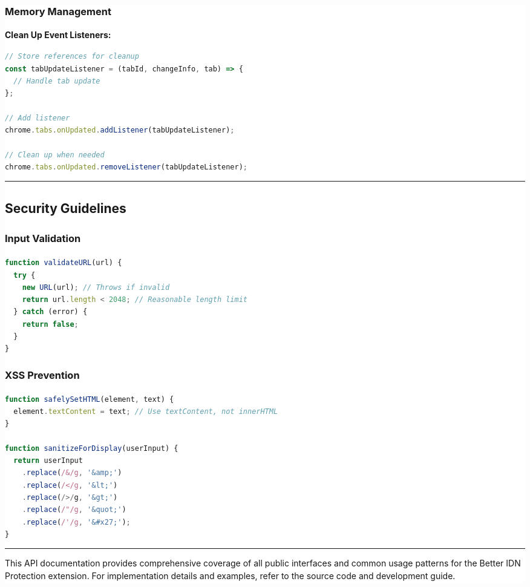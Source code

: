 ### Memory Management

**Clean Up Event Listeners:**
```javascript
// Store references for cleanup
const tabUpdateListener = (tabId, changeInfo, tab) => {
  // Handle tab update
};

// Add listener
chrome.tabs.onUpdated.addListener(tabUpdateListener);

// Clean up when needed
chrome.tabs.onUpdated.removeListener(tabUpdateListener);
```

---

## Security Guidelines

### Input Validation

```javascript
function validateURL(url) {
  try {
    new URL(url); // Throws if invalid
    return url.length < 2048; // Reasonable length limit
  } catch (error) {
    return false;
  }
}
```

### XSS Prevention

```javascript
function safelySetHTML(element, text) {
  element.textContent = text; // Use textContent, not innerHTML
}

function sanitizeForDisplay(userInput) {
  return userInput
    .replace(/&/g, '&amp;')
    .replace(/</g, '&lt;')
    .replace(/>/g, '&gt;')
    .replace(/"/g, '&quot;')
    .replace(/'/g, '&#x27;');
}
```

---

This API documentation provides comprehensive coverage of all public interfaces and common usage patterns for the Better IDN Protection extension. For implementation details and examples, refer to the source code and development guide.